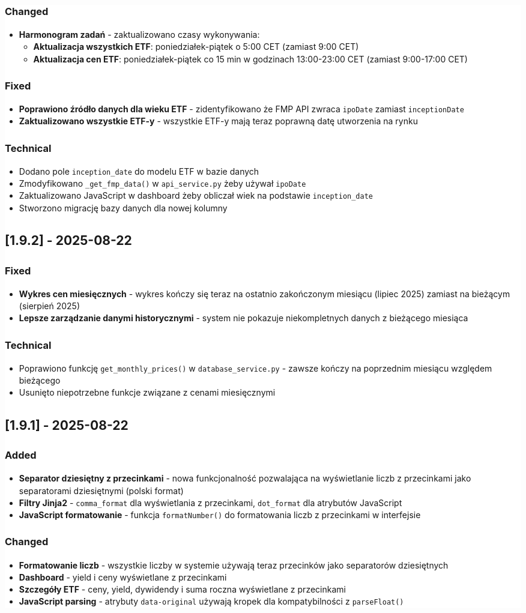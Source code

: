 ### Changed
- **Harmonogram zadań** - zaktualizowano czasy wykonywania:
  - **Aktualizacja wszystkich ETF**: poniedziałek-piątek o 5:00 CET (zamiast 9:00 CET)
  - **Aktualizacja cen ETF**: poniedziałek-piątek co 15 min w godzinach 13:00-23:00 CET (zamiast 9:00-17:00 CET)

### Fixed
- **Poprawiono źródło danych dla wieku ETF** - zidentyfikowano że FMP API zwraca `ipoDate` zamiast `inceptionDate`
- **Zaktualizowano wszystkie ETF-y** - wszystkie ETF-y mają teraz poprawną datę utworzenia na rynku

### Technical
- Dodano pole `inception_date` do modelu ETF w bazie danych
- Zmodyfikowano `_get_fmp_data()` w `api_service.py` żeby używał `ipoDate`
- Zaktualizowano JavaScript w dashboard żeby obliczał wiek na podstawie `inception_date`
- Stworzono migrację bazy danych dla nowej kolumny

## [1.9.2] - 2025-08-22

### Fixed
- **Wykres cen miesięcznych** - wykres kończy się teraz na ostatnio zakończonym miesiącu (lipiec 2025) zamiast na bieżącym (sierpień 2025)
- **Lepsze zarządzanie danymi historycznymi** - system nie pokazuje niekompletnych danych z bieżącego miesiąca

### Technical
- Poprawiono funkcję `get_monthly_prices()` w `database_service.py` - zawsze kończy na poprzednim miesiącu względem bieżącego
- Usunięto niepotrzebne funkcje związane z cenami miesięcznymi

## [1.9.1] - 2025-08-22

### Added
- **Separator dziesiętny z przecinkami** - nowa funkcjonalność pozwalająca na wyświetlanie liczb z przecinkami jako separatorami dziesiętnymi (polski format)
- **Filtry Jinja2** - `comma_format` dla wyświetlania z przecinkami, `dot_format` dla atrybutów JavaScript
- **JavaScript formatowanie** - funkcja `formatNumber()` do formatowania liczb z przecinkami w interfejsie

### Changed
- **Formatowanie liczb** - wszystkie liczby w systemie używają teraz przecinków jako separatorów dziesiętnych
- **Dashboard** - yield i ceny wyświetlane z przecinkami
- **Szczegóły ETF** - ceny, yield, dywidendy i suma roczna wyświetlane z przecinkami
- **JavaScript parsing** - atrybuty `data-original` używają kropek dla kompatybilności z `parseFloat()`

